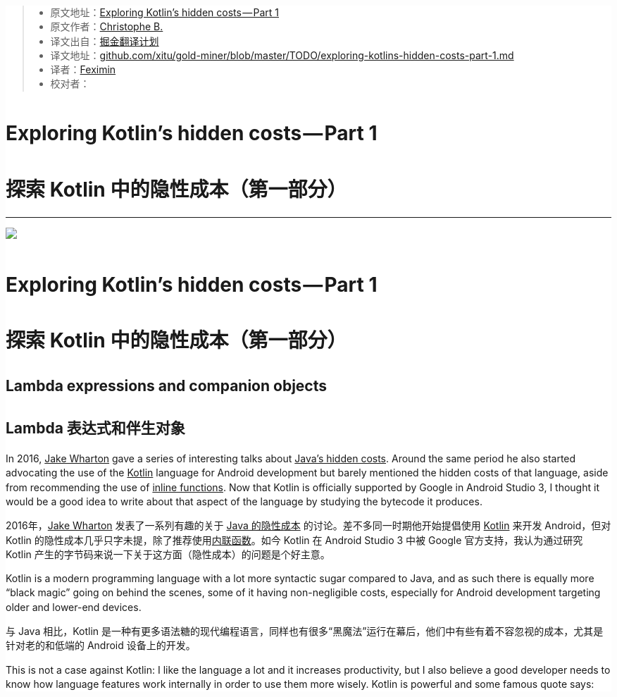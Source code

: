 
> * 原文地址：[Exploring Kotlin’s hidden costs — Part 1](https://medium.com/@BladeCoder/exploring-kotlins-hidden-costs-part-1-fbb9935d9b62)
> * 原文作者：[Christophe B.](https://medium.com/@BladeCoder)
> * 译文出自：[掘金翻译计划](https://github.com/xitu/gold-miner)
> * 译文地址：[github.com/xitu/gold-miner/blob/master/TODO/exploring-kotlins-hidden-costs-part-1.md](https://github.com/xitu/gold-miner/blob/master/TODO/exploring-kotlins-hidden-costs-part-1.md)
> * 译者：[Feximin](https://github.com/Feximin)
> * 校对者：

# Exploring Kotlin’s hidden costs — Part 1

# 探索 Kotlin 中的隐性成本（第一部分）

---

![](https://cdn-images-1.medium.com/max/800/1*jA64NTovT-efZ96tcq-X5g.png)

# Exploring Kotlin’s hidden costs — Part 1

# 探索 Kotlin 中的隐性成本（第一部分）

## Lambda expressions and companion objects

## Lambda 表达式和伴生对象

In 2016, [Jake Wharton](http://jakewharton.com/) gave a series of interesting talks about [Java’s hidden costs](https://news.realm.io/news/360andev-jake-wharton-java-hidden-costs-android/). Around the same period he also started advocating the use of the [Kotlin](https://kotlinlang.org/) language for Android development but barely mentioned the hidden costs of that language, aside from recommending the use of [inline functions](https://kotlinlang.org/docs/reference/inline-functions.html). Now that Kotlin is officially supported by Google in Android Studio 3, I thought it would be a good idea to write about that aspect of the language by studying the bytecode it produces.

2016年，[Jake Wharton](http://jakewharton.com/) 发表了一系列有趣的关于 [Java 的隐性成本](https://news.realm.io/news/360andev-jake-wharton-java-hidden-costs-android/) 的讨论。差不多同一时期他开始提倡使用 [Kotlin](https://kotlinlang.org/) 来开发 Android，但对 Kotlin 的隐性成本几乎只字未提，除了推荐使用[内联函数](https://kotlinlang.org/docs/reference/inline-functions.html)。如今 Kotlin 在 Android Studio 3 中被 Google 官方支持，我认为通过研究 Kotlin 产生的字节码来说一下关于这方面（隐性成本）的问题是个好主意。

Kotlin is a modern programming language with a lot more syntactic sugar compared to Java, and as such there is equally more “black magic” going on behind the scenes, some of it having non-negligible costs, especially for Android development targeting older and lower-end devices.

与 Java 相比，Kotlin 是一种有更多语法糖的现代编程语言，同样也有很多“黑魔法”运行在幕后，他们中有些有着不容忽视的成本，尤其是针对老的和低端的 Android 设备上的开发。

This is not a case against Kotlin: I like the language a lot and it increases productivity, but I also believe a good developer needs to know how language features work internally in order to use them more wisely. Kotlin is powerful and some famous quote says:
